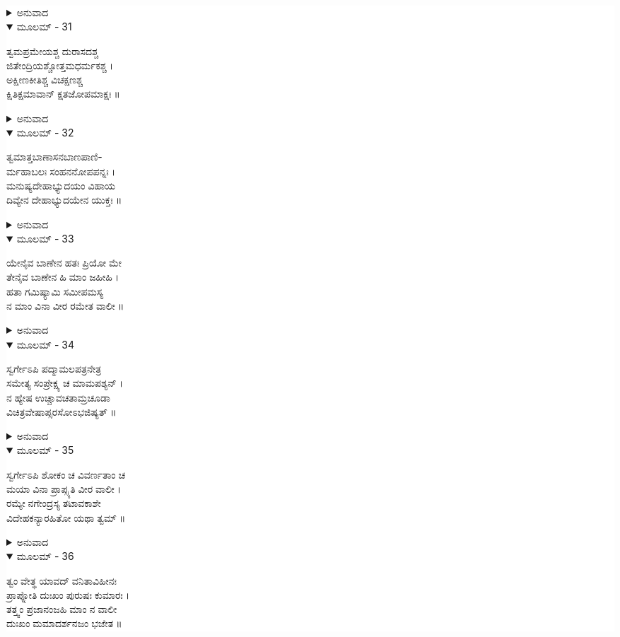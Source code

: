 <details><summary>ಅನುವಾದ</summary></details>

<details open><summary>ಮೂಲಮ್ - 31</summary>

ತ್ವಮಪ್ರಮೇಯಶ್ಚ ದುರಾಸದಶ್ಚ  
ಜಿತೇಂದ್ರಿಯಶ್ಚೋತ್ತಮಧರ್ಮಕಶ್ಚ ।  
ಅಕ್ಷೀಣಕೀತಿಶ್ಚ ವಿಚಕ್ಷಣಶ್ಚ  
ಕ್ಷಿತಿಕ್ಷಮಾವಾನ್ ಕ್ಷತಜೋಪಮಾಕ್ಷಃ ॥
</details>

<details><summary>ಅನುವಾದ</summary></details>

<details open><summary>ಮೂಲಮ್ - 32</summary>

ತ್ವಮಾತ್ತಬಾಣಾಸನಬಾಣಪಾಣಿ-  
ರ್ಮಹಾಬಲಃ ಸಂಹನನೋಪಪನ್ನಃ ।  
ಮನುಷ್ಯದೇಹಾಭ್ಯುದಯಂ ವಿಹಾಯ  
ದಿವ್ಯೇನ ದೇಹಾಭ್ಯುದಯೇನ ಯುಕ್ತಃ ॥
</details>

<details><summary>ಅನುವಾದ</summary></details>

<details open><summary>ಮೂಲಮ್ - 33</summary>

ಯೇನೈವ ಬಾಣೇನ ಹತಃ ಪ್ರಿಯೋ ಮೇ  
ತೇನೈವ ಬಾಣೇನ ಹಿ ಮಾಂ ಜಹೀಹಿ ।  
ಹತಾ ಗಮಿಷ್ಯಾಮಿ ಸಮೀಪಮಸ್ಯ  
ನ ಮಾಂ ವಿನಾ ವೀರ ರಮೇತ ವಾಲೀ ॥
</details>

<details><summary>ಅನುವಾದ</summary></details>

<details open><summary>ಮೂಲಮ್ - 34</summary>

ಸ್ವರ್ಗೇಽಪಿ ಪದ್ಮಾಮಲಪತ್ರನೇತ್ರ  
ಸಮೇತ್ಯ ಸಂಪ್ರೇಕ್ಷ್ಯ ಚ ಮಾಮಪಶ್ಯನ್ ।  
ನ ಹ್ಯೇಷ ಉಚ್ಚಾವಚತಾಮ್ರಚೂಡಾ  
ವಿಚಿತ್ರವೇಷಾಪ್ಸರಸೋಽಭಜಿಷ್ಯತ್ ॥
</details>

<details><summary>ಅನುವಾದ</summary></details>

<details open><summary>ಮೂಲಮ್ - 35</summary>

ಸ್ವರ್ಗೇಽಪಿ ಶೋಕಂ ಚ ವಿವರ್ಣತಾಂ ಚ  
ಮಯಾ ವಿನಾ ಪ್ರಾಪ್ಸ್ಯತಿ ವೀರ ವಾಲೀ ।  
ರಮ್ಯೇ ನಗೇಂದ್ರಸ್ಯ ತಟಾವಕಾಶೇ  
ವಿದೇಹಕನ್ಯಾರಹಿತೋ ಯಥಾ ತ್ವಮ್ ॥
</details>

<details><summary>ಅನುವಾದ</summary></details>

<details open><summary>ಮೂಲಮ್ - 36</summary>

ತ್ವಂ ವೇತ್ಥ ಯಾವದ್ ವನಿತಾವಿಹೀನಃ  
ಪ್ರಾಪ್ನೋತಿ ದುಃಖಂ ಪುರುಷಃ ಕುಮಾರಃ ।  
ತತ್ತ್ವಂ ಪ್ರಜಾನಂಜಹಿ ಮಾಂ ನ ವಾಲೀ  
ದುಃಖಂ ಮಮಾದರ್ಶನಜಂ ಭಜೇತ ॥
</details>
